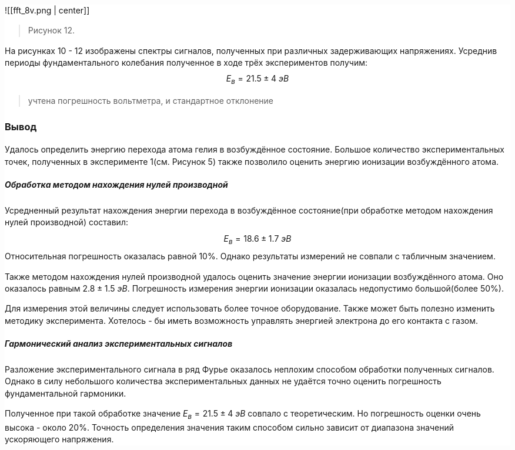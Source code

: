 ![[fft_8v.png | center]]
> Рисунок 12.

На рисунках 10 - 12 изображены спектры сигналов, полученных при различных задерживающих напряжениях. Усреднив периоды фундаментального колебания полученное в ходе трёх экспериментов получим:
$$
Е_{в} = 21.5 \pm 4 \ эВ
$$
> учтена погрешность вольтметра, и стандартное отклонение

### Вывод

Удалось определить энергию перехода атома гелия в возбуждённое состояние. Большое количество экспериментальных точек, полученных в эксперименте 1(см. Рисунок 5) также позволило оценить энергию ионизации возбуждённого атома.

##### Обработка методом нахождения нулей производной

Усредненный результат нахождения энергии перехода в возбуждённое состояние(при обработке методом нахождения нулей производной) составил:
$$
Е_{в} = 18.6 \pm 1.7 \ эВ
$$
Относительная погрешность оказалась равной $10 \%$. Однако результаты измерений не совпали с табличным значением.

Также методом нахождения нулей производной удалось оценить значение энергии ионизации возбуждённого атома. Оно оказалось равным $2.8 \pm 1.5 \ эВ$. Погрешность измерения энергии ионизации оказалась недопустимо большой(более $50 \%$). 

Для измерения этой величины следует использовать более точное оборудование. Также может быть полезно изменить методику эксперимента. Хотелось - бы иметь возможность управлять энергией электрона до его контакта с газом.

##### Гармонический анализ экспериментальных сигналов

Разложение экспериментального сигнала в ряд Фурье оказалось неплохим способом обработки полученных сигналов. Однако в силу небольшого количества экспериментальных данных не удаётся точно оценить погрешность фундаментальной гармоники.

Полученное при такой обработке значение $Е_{в} = 21.5 \pm 4 \ эВ$ совпало с теоретическим. Но погрешность оценки очень высока - около $20 \%$. Точность определения значения таким способом сильно зависит от диапазона значений ускоряющего напряжения. 
